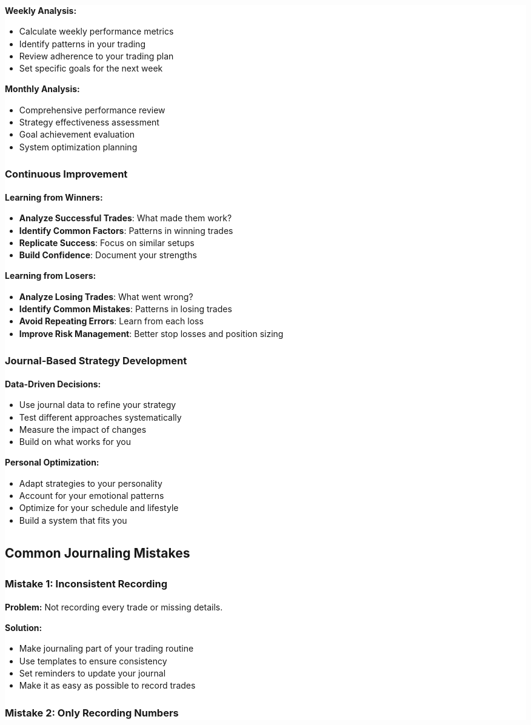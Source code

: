 **Weekly Analysis:**
- Calculate weekly performance metrics
- Identify patterns in your trading
- Review adherence to your trading plan
- Set specific goals for the next week

**Monthly Analysis:**
- Comprehensive performance review
- Strategy effectiveness assessment
- Goal achievement evaluation
- System optimization planning

### Continuous Improvement

**Learning from Winners:**
- **Analyze Successful Trades**: What made them work?
- **Identify Common Factors**: Patterns in winning trades
- **Replicate Success**: Focus on similar setups
- **Build Confidence**: Document your strengths

**Learning from Losers:**
- **Analyze Losing Trades**: What went wrong?
- **Identify Common Mistakes**: Patterns in losing trades
- **Avoid Repeating Errors**: Learn from each loss
- **Improve Risk Management**: Better stop losses and position sizing

### Journal-Based Strategy Development

**Data-Driven Decisions:**
- Use journal data to refine your strategy
- Test different approaches systematically
- Measure the impact of changes
- Build on what works for you

**Personal Optimization:**
- Adapt strategies to your personality
- Account for your emotional patterns
- Optimize for your schedule and lifestyle
- Build a system that fits you

## Common Journaling Mistakes

### Mistake 1: Inconsistent Recording

**Problem:** Not recording every trade or missing details.

**Solution:**
- Make journaling part of your trading routine
- Use templates to ensure consistency
- Set reminders to update your journal
- Make it as easy as possible to record trades

### Mistake 2: Only Recording Numbers
